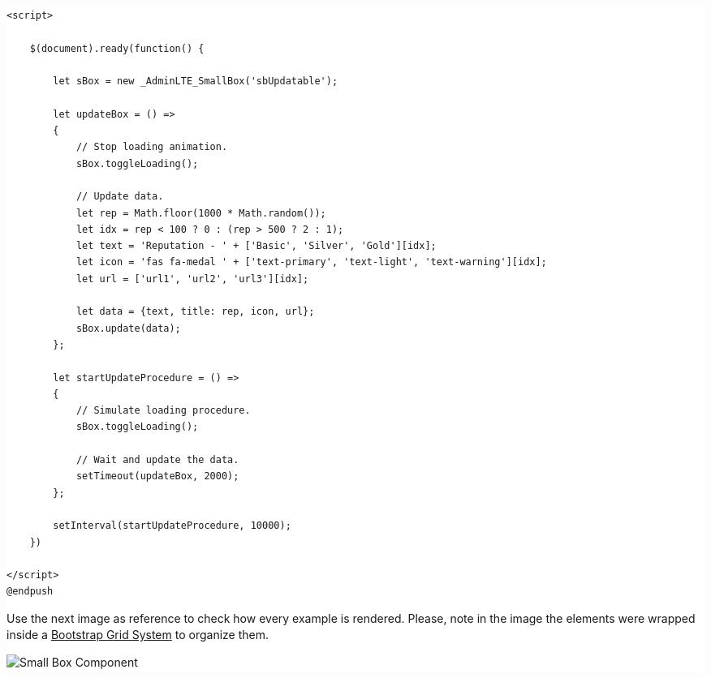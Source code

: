 ```blade
<script>

    $(document).ready(function() {

        let sBox = new _AdminLTE_SmallBox('sbUpdatable');

        let updateBox = () =>
        {
            // Stop loading animation.
            sBox.toggleLoading();

            // Update data.
            let rep = Math.floor(1000 * Math.random());
            let idx = rep < 100 ? 0 : (rep > 500 ? 2 : 1);
            let text = 'Reputation - ' + ['Basic', 'Silver', 'Gold'][idx];
            let icon = 'fas fa-medal ' + ['text-primary', 'text-light', 'text-warning'][idx];
            let url = ['url1', 'url2', 'url3'][idx];

            let data = {text, title: rep, icon, url};
            sBox.update(data);
        };

        let startUpdateProcedure = () =>
        {
            // Simulate loading procedure.
            sBox.toggleLoading();

            // Wait and update the data.
            setTimeout(updateBox, 2000);
        };

        setInterval(startUpdateProcedure, 10000);
    })

</script>
@endpush
```

Use the next image as reference to check how every example is rendered. Please, note in the image the elements were wrapped inside a [Bootstrap Grid System](https://getbootstrap.com/docs/4.1/layout/grid/) to organize them.

![Small Box Component](/imgs/components/widget_components/small-box-component.png)
